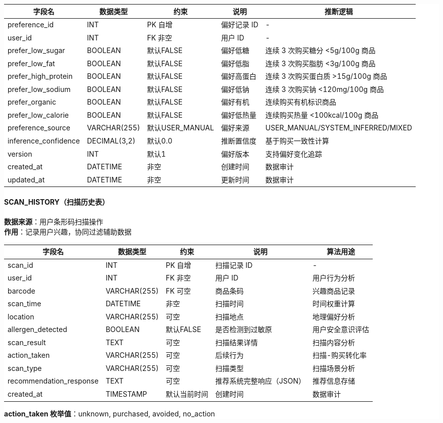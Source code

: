 | 字段名 | 数据类型 | 约束 | 说明 | 推断逻辑 |
|--------|----------|------|------|---------|
| preference_id | INT | PK 自增 | 偏好记录 ID | - |
| user_id | INT | FK 非空 | 用户 ID | - |
| prefer_low_sugar | BOOLEAN | 默认FALSE | 偏好低糖 | 连续 3 次购买糖分 <5g/100g 商品 |
| prefer_low_fat | BOOLEAN | 默认FALSE | 偏好低脂 | 连续 3 次购买脂肪 <3g/100g 商品 |
| prefer_high_protein | BOOLEAN | 默认FALSE | 偏好高蛋白 | 连续 3 次购买蛋白质 >15g/100g 商品 |
| prefer_low_sodium | BOOLEAN | 默认FALSE | 偏好低钠 | 连续 3 次购买钠 <120mg/100g 商品 |
| prefer_organic | BOOLEAN | 默认FALSE | 偏好有机 | 连续购买有机标识商品 |
| prefer_low_calorie | BOOLEAN | 默认FALSE | 偏好低热量 | 连续购买热量 <100kcal/100g 商品 |
| preference_source | VARCHAR(255) | 默认USER_MANUAL | 偏好来源 | USER_MANUAL/SYSTEM_INFERRED/MIXED |
| inference_confidence | DECIMAL(3,2) | 默认0.0 | 推断置信度 | 基于购买一致性计算 |
| version | INT | 默认1 | 偏好版本 | 支持偏好变化追踪 |
| created_at | DATETIME | 非空 | 创建时间 | 数据审计 |
| updated_at | DATETIME | 非空 | 更新时间 | 数据审计 |

#### SCAN_HISTORY（扫描历史表）
**数据来源**：用户条形码扫描操作  
**作用**：记录用户兴趣，协同过滤辅助数据

| 字段名 | 数据类型 | 约束 | 说明 | 算法用途 |
|--------|----------|------|------|---------|
| scan_id | INT | PK 自增 | 扫描记录 ID | - |
| user_id | INT | FK 非空 | 用户 ID | 用户行为分析 |
| barcode | VARCHAR(255) | FK 可空 | 商品条码 | 兴趣商品记录 |
| scan_time | DATETIME | 非空 | 扫描时间 | 时间权重计算 |
| location | VARCHAR(255) | 可空 | 扫描地点 | 地理偏好分析 |
| allergen_detected | BOOLEAN | 默认FALSE | 是否检测到过敏原 | 用户安全意识评估 |
| scan_result | TEXT | 可空 | 扫描结果详情 | 扫描内容分析 |
| action_taken | VARCHAR(255) | 可空 | 后续行为 | 扫描-购买转化率 |
| scan_type | VARCHAR(255) | 可空 | 扫描类型 | 扫描场景分析 |
| recommendation_response | TEXT | 可空 | 推荐系统完整响应（JSON） | 推荐信息存储 |
| created_at | TIMESTAMP | 默认当前时间 | 创建时间 | 数据审计 |

**action_taken 枚举值**：unknown, purchased, avoided, no_action
